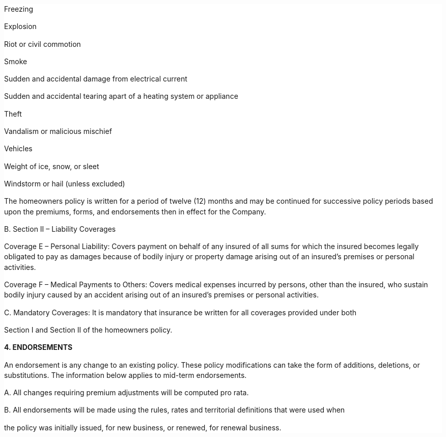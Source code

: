 
Freezing


Explosion


Riot or civil commotion


Smoke


Sudden and accidental damage from electrical current


Sudden and accidental tearing apart of a heating system or appliance


Theft


Vandalism or malicious mischief


Vehicles


Weight of ice, snow, or sleet


Windstorm or hail (unless excluded)


The homeowners policy is written for a period of twelve (12) months and may be continued for
successive policy periods based upon the premiums, forms, and endorsements then in effect for the
Company.

B. Section II – Liability Coverages

Coverage E – Personal Liability: Covers payment on behalf of any insured of all sums for which the
insured becomes legally obligated to pay as damages because of bodily injury or property damage
arising out of an insured’s premises or personal activities.

Coverage F – Medical Payments to Others: Covers medical expenses incurred by persons, other
than the insured, who sustain bodily injury caused by an accident arising out of an insured’s
premises or personal activities.


C. Mandatory Coverages: It is mandatory that insurance be written for all coverages provided under both

Section I and Section II of the homeowners policy.

**4. ENDORSEMENTS**

An endorsement is any change to an existing policy. These policy modifications can take the form of
additions, deletions, or substitutions. The information below applies to mid-term endorsements.

A. All changes requiring premium adjustments will be computed pro rata.


B. All endorsements will be made using the rules, rates and territorial definitions that were used when

the policy was initially issued, for new business, or renewed, for renewal business.
